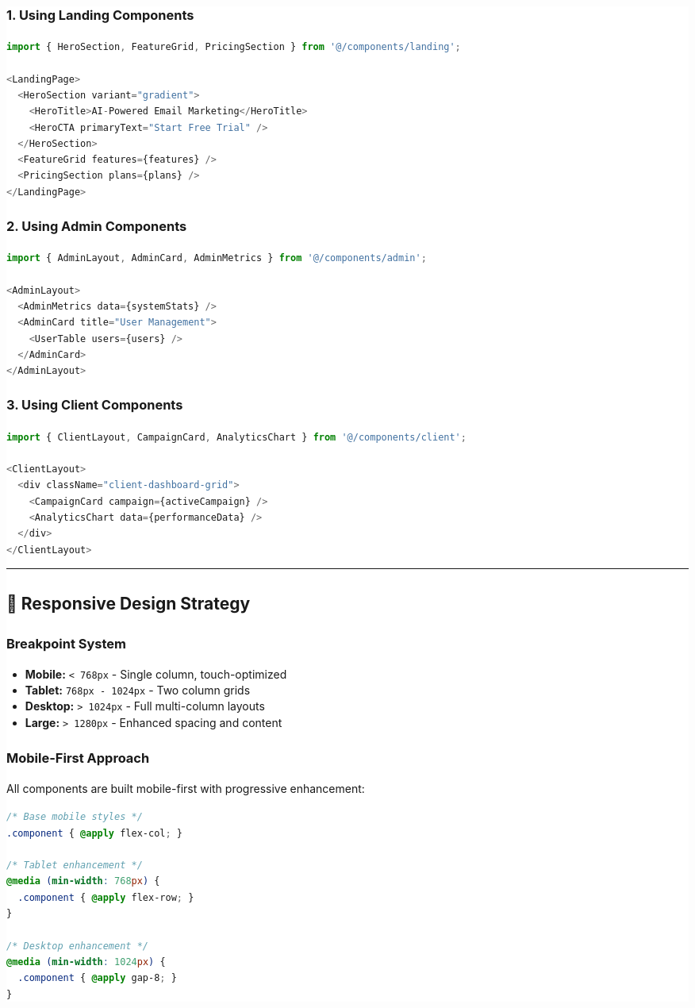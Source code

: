 ### 1. **Using Landing Components**
```typescript
import { HeroSection, FeatureGrid, PricingSection } from '@/components/landing';

<LandingPage>
  <HeroSection variant="gradient">
    <HeroTitle>AI-Powered Email Marketing</HeroTitle>
    <HeroCTA primaryText="Start Free Trial" />
  </HeroSection>
  <FeatureGrid features={features} />
  <PricingSection plans={plans} />
</LandingPage>
```

### 2. **Using Admin Components**
```typescript
import { AdminLayout, AdminCard, AdminMetrics } from '@/components/admin';

<AdminLayout>
  <AdminMetrics data={systemStats} />
  <AdminCard title="User Management">
    <UserTable users={users} />
  </AdminCard>
</AdminLayout>
```

### 3. **Using Client Components**
```typescript
import { ClientLayout, CampaignCard, AnalyticsChart } from '@/components/client';

<ClientLayout>
  <div className="client-dashboard-grid">
    <CampaignCard campaign={activeCampaign} />
    <AnalyticsChart data={performanceData} />
  </div>
</ClientLayout>
```

---

## 📱 **Responsive Design Strategy**

### Breakpoint System
- **Mobile:** `< 768px` - Single column, touch-optimized
- **Tablet:** `768px - 1024px` - Two column grids
- **Desktop:** `> 1024px` - Full multi-column layouts
- **Large:** `> 1280px` - Enhanced spacing and content

### Mobile-First Approach
All components are built mobile-first with progressive enhancement:
```css
/* Base mobile styles */
.component { @apply flex-col; }

/* Tablet enhancement */
@media (min-width: 768px) {
  .component { @apply flex-row; }
}

/* Desktop enhancement */
@media (min-width: 1024px) {
  .component { @apply gap-8; }
}
```